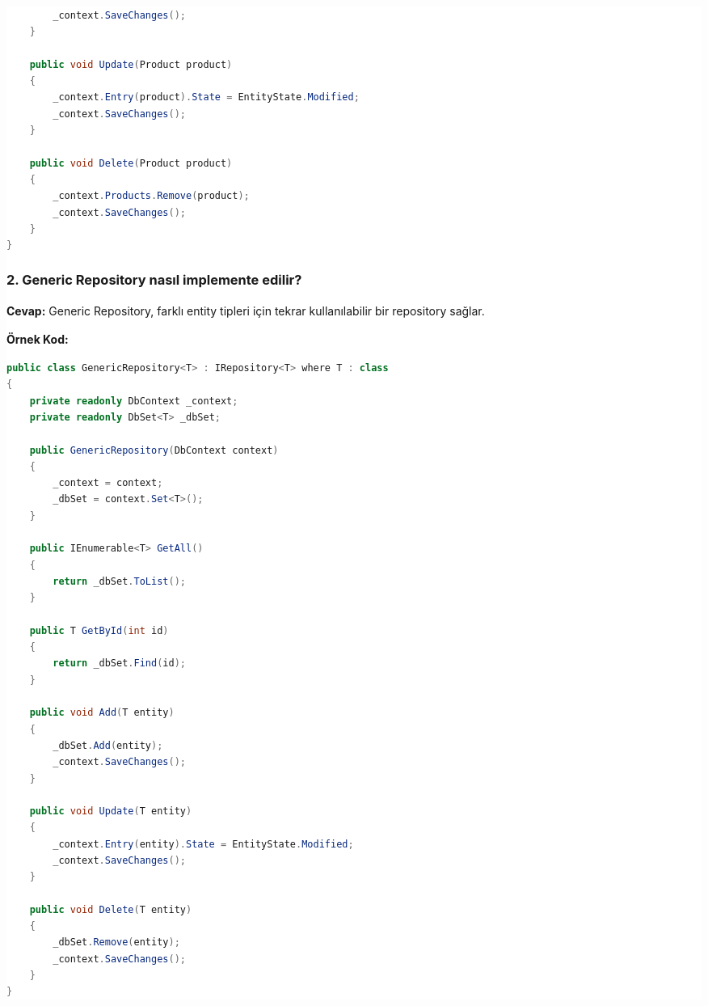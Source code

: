 ```csharp
        _context.SaveChanges();
    }

    public void Update(Product product)
    {
        _context.Entry(product).State = EntityState.Modified;
        _context.SaveChanges();
    }

    public void Delete(Product product)
    {
        _context.Products.Remove(product);
        _context.SaveChanges();
    }
}
```

### 2. Generic Repository nasıl implemente edilir?
**Cevap:**
Generic Repository, farklı entity tipleri için tekrar kullanılabilir bir repository sağlar.

**Örnek Kod:**
```csharp
public class GenericRepository<T> : IRepository<T> where T : class
{
    private readonly DbContext _context;
    private readonly DbSet<T> _dbSet;

    public GenericRepository(DbContext context)
    {
        _context = context;
        _dbSet = context.Set<T>();
    }

    public IEnumerable<T> GetAll()
    {
        return _dbSet.ToList();
    }

    public T GetById(int id)
    {
        return _dbSet.Find(id);
    }

    public void Add(T entity)
    {
        _dbSet.Add(entity);
        _context.SaveChanges();
    }

    public void Update(T entity)
    {
        _context.Entry(entity).State = EntityState.Modified;
        _context.SaveChanges();
    }

    public void Delete(T entity)
    {
        _dbSet.Remove(entity);
        _context.SaveChanges();
    }
}

```